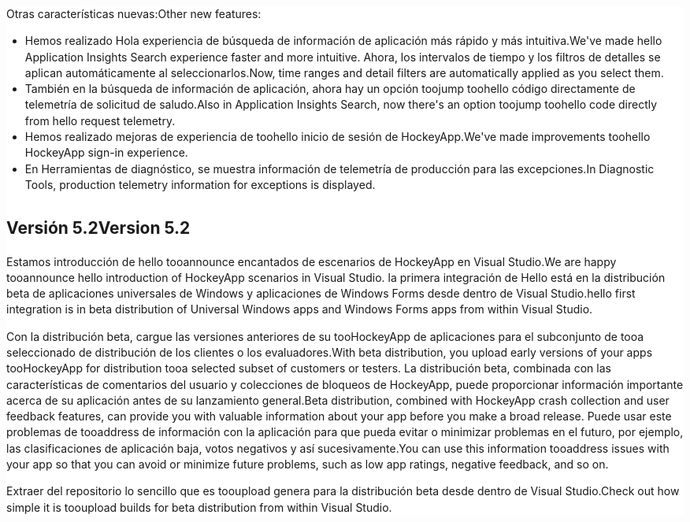 <span data-ttu-id="728ec-195">Otras características nuevas:</span><span class="sxs-lookup"><span data-stu-id="728ec-195">Other new features:</span></span>

* <span data-ttu-id="728ec-196">Hemos realizado Hola experiencia de búsqueda de información de aplicación más rápido y más intuitiva.</span><span class="sxs-lookup"><span data-stu-id="728ec-196">We've made hello Application Insights Search experience faster and more intuitive.</span></span> <span data-ttu-id="728ec-197">Ahora, los intervalos de tiempo y los filtros de detalles se aplican automáticamente al seleccionarlos.</span><span class="sxs-lookup"><span data-stu-id="728ec-197">Now, time ranges and detail filters are automatically applied as you select them.</span></span>
* <span data-ttu-id="728ec-198">También en la búsqueda de información de aplicación, ahora hay un opción toojump toohello código directamente de telemetría de solicitud de saludo.</span><span class="sxs-lookup"><span data-stu-id="728ec-198">Also in Application Insights Search, now there's an option toojump toohello code directly from hello request telemetry.</span></span>
* <span data-ttu-id="728ec-199">Hemos realizado mejoras de experiencia de toohello inicio de sesión de HockeyApp.</span><span class="sxs-lookup"><span data-stu-id="728ec-199">We've made improvements toohello HockeyApp sign-in experience.</span></span>
* <span data-ttu-id="728ec-200">En Herramientas de diagnóstico, se muestra información de telemetría de producción para las excepciones.</span><span class="sxs-lookup"><span data-stu-id="728ec-200">In Diagnostic Tools, production telemetry information for exceptions is displayed.</span></span>

## <a name="version-52"></a><span data-ttu-id="728ec-201">Versión 5.2</span><span class="sxs-lookup"><span data-stu-id="728ec-201">Version 5.2</span></span>
<span data-ttu-id="728ec-202">Estamos introducción de hello tooannounce encantados de escenarios de HockeyApp en Visual Studio.</span><span class="sxs-lookup"><span data-stu-id="728ec-202">We are happy tooannounce hello introduction of HockeyApp scenarios in Visual Studio.</span></span> <span data-ttu-id="728ec-203">la primera integración de Hello está en la distribución beta de aplicaciones universales de Windows y aplicaciones de Windows Forms desde dentro de Visual Studio.</span><span class="sxs-lookup"><span data-stu-id="728ec-203">hello first integration is in beta distribution of Universal Windows apps and Windows Forms apps from within Visual Studio.</span></span>

<span data-ttu-id="728ec-204">Con la distribución beta, cargue las versiones anteriores de su tooHockeyApp de aplicaciones para el subconjunto de tooa seleccionado de distribución de los clientes o los evaluadores.</span><span class="sxs-lookup"><span data-stu-id="728ec-204">With beta distribution, you upload early versions of your apps tooHockeyApp for distribution tooa selected subset of customers or testers.</span></span> <span data-ttu-id="728ec-205">La distribución beta, combinada con las características de comentarios del usuario y colecciones de bloqueos de HockeyApp, puede proporcionar información importante acerca de su aplicación antes de su lanzamiento general.</span><span class="sxs-lookup"><span data-stu-id="728ec-205">Beta distribution, combined with HockeyApp crash collection and user feedback features, can provide you with valuable information about your app before you make a broad release.</span></span> <span data-ttu-id="728ec-206">Puede usar este problemas de tooaddress de información con la aplicación para que pueda evitar o minimizar problemas en el futuro, por ejemplo, las clasificaciones de aplicación baja, votos negativos y así sucesivamente.</span><span class="sxs-lookup"><span data-stu-id="728ec-206">You can use this information tooaddress issues with your app so that you can avoid or minimize future problems, such as low app ratings, negative feedback, and so on.</span></span>

<span data-ttu-id="728ec-207">Extraer del repositorio lo sencillo que es tooupload genera para la distribución beta desde dentro de Visual Studio.</span><span class="sxs-lookup"><span data-stu-id="728ec-207">Check out how simple it is tooupload builds for beta distribution from within Visual Studio.</span></span>
